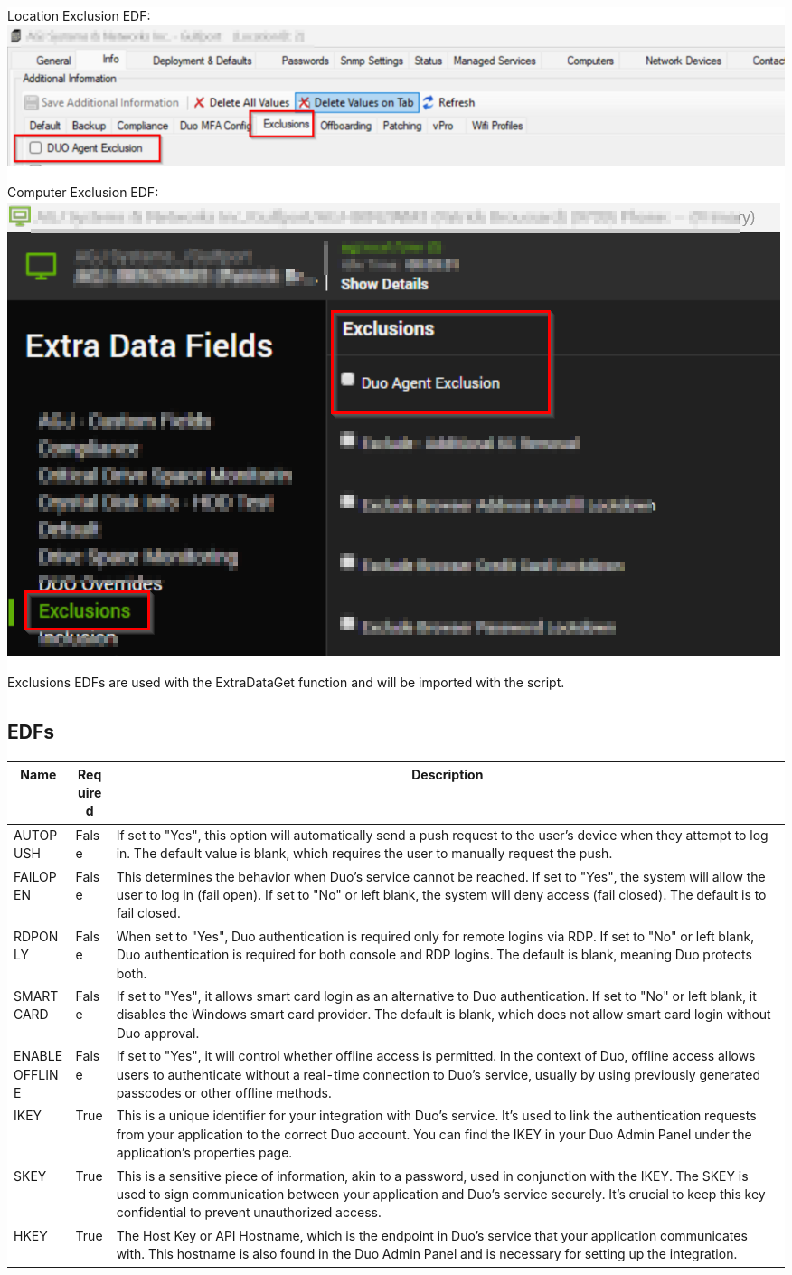    Location Exclusion EDF:  
   ![Location Exclusion EDF](../../../static/img/DUO-InstallUpgrade---Latest-Version/image_6.png)  

   Computer Exclusion EDF:  
   ![Computer Exclusion EDF](../../../static/img/DUO-InstallUpgrade---Latest-Version/image_7.png)  

   Exclusions EDFs are used with the ExtraDataGet function and will be imported with the script.

## EDFs

| Name           | Required | Description                                                                                                                                                                                                                                                  |
|----------------|----------|--------------------------------------------------------------------------------------------------------------------------------------------------------------------------------------------------------------------------------------------------------------|
| AUTOPUSH       | False    | If set to "Yes", this option will automatically send a push request to the user’s device when they attempt to log in. The default value is blank, which requires the user to manually request the push.                                                  |
| FAILOPEN       | False    | This determines the behavior when Duo’s service cannot be reached. If set to "Yes", the system will allow the user to log in (fail open). If set to "No" or left blank, the system will deny access (fail closed). The default is to fail closed.               |
| RDPONLY        | False    | When set to "Yes", Duo authentication is required only for remote logins via RDP. If set to "No" or left blank, Duo authentication is required for both console and RDP logins. The default is blank, meaning Duo protects both.                             |
| SMARTCARD      | False    | If set to "Yes", it allows smart card login as an alternative to Duo authentication. If set to "No" or left blank, it disables the Windows smart card provider. The default is blank, which does not allow smart card login without Duo approval.              |
| ENABLEOFFLINE  | False    | If set to "Yes", it will control whether offline access is permitted. In the context of Duo, offline access allows users to authenticate without a real-time connection to Duo’s service, usually by using previously generated passcodes or other offline methods. |
| IKEY           | True     | This is a unique identifier for your integration with Duo’s service. It’s used to link the authentication requests from your application to the correct Duo account. You can find the IKEY in your Duo Admin Panel under the application’s properties page.   |
| SKEY           | True     | This is a sensitive piece of information, akin to a password, used in conjunction with the IKEY. The SKEY is used to sign communication between your application and Duo’s service securely. It’s crucial to keep this key confidential to prevent unauthorized access. |
| HKEY           | True     | The Host Key or API Hostname, which is the endpoint in Duo’s service that your application communicates with. This hostname is also found in the Duo Admin Panel and is necessary for setting up the integration.                                            |
